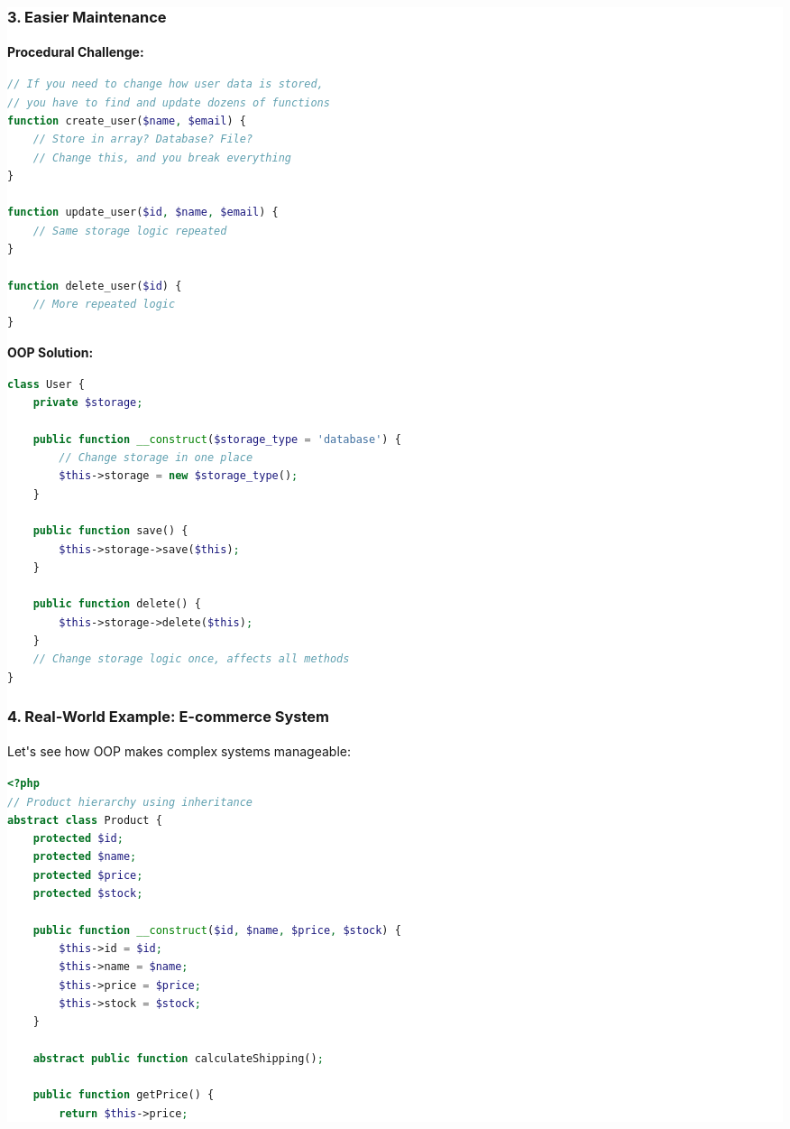 ### 3. **Easier Maintenance**

**Procedural Challenge:**
```php
// If you need to change how user data is stored,
// you have to find and update dozens of functions
function create_user($name, $email) {
    // Store in array? Database? File? 
    // Change this, and you break everything
}

function update_user($id, $name, $email) {
    // Same storage logic repeated
}

function delete_user($id) {
    // More repeated logic
}
```

**OOP Solution:**
```php
class User {
    private $storage;
    
    public function __construct($storage_type = 'database') {
        // Change storage in one place
        $this->storage = new $storage_type();
    }
    
    public function save() {
        $this->storage->save($this);
    }
    
    public function delete() {
        $this->storage->delete($this);
    }
    // Change storage logic once, affects all methods
}
```

### 4. **Real-World Example: E-commerce System**

Let's see how OOP makes complex systems manageable:

```php
<?php
// Product hierarchy using inheritance
abstract class Product {
    protected $id;
    protected $name;
    protected $price;
    protected $stock;
    
    public function __construct($id, $name, $price, $stock) {
        $this->id = $id;
        $this->name = $name;
        $this->price = $price;
        $this->stock = $stock;
    }
    
    abstract public function calculateShipping();
    
    public function getPrice() {
        return $this->price;
```